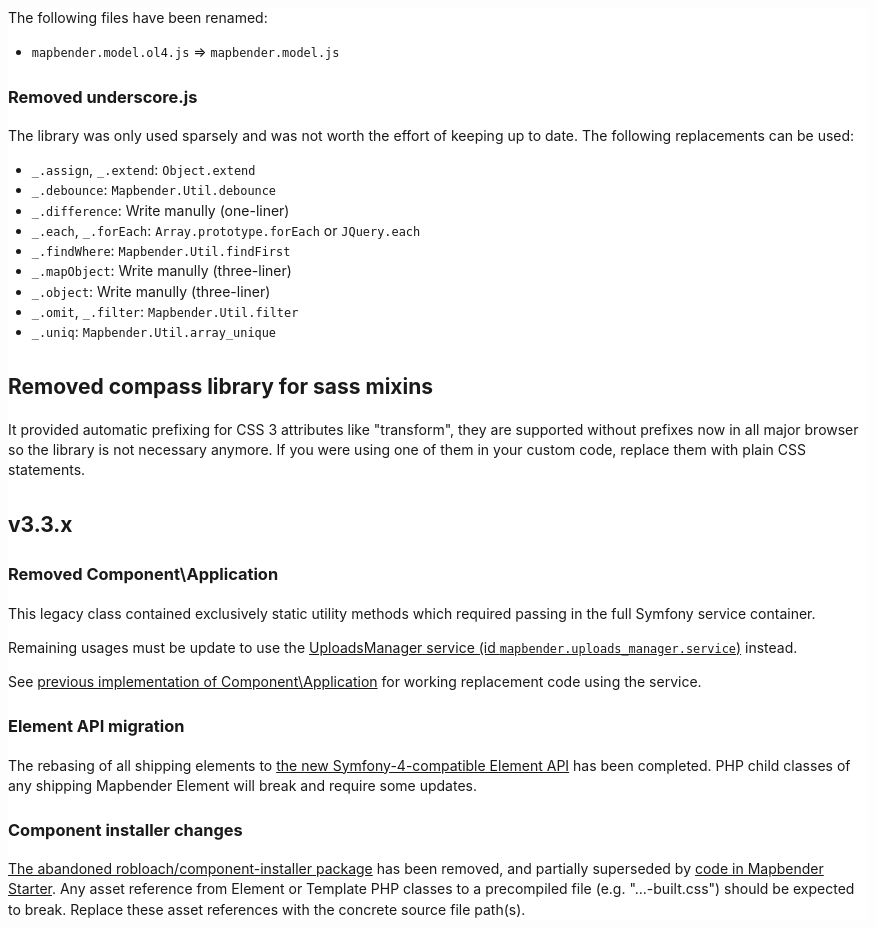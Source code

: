 The following files have been renamed:
- `mapbender.model.ol4.js` => `mapbender.model.js` 

### Removed underscore.js
The library was only used sparsely and was not worth the effort of keeping up to date. The following replacements can be used:

- `_.assign`, `_.extend`: `Object.extend`
- `_.debounce`: `Mapbender.Util.debounce`
- `_.difference`: Write manully (one-liner)
- `_.each`, `_.forEach`: `Array.prototype.forEach` or `JQuery.each`
- `_.findWhere`: `Mapbender.Util.findFirst`
- `_.mapObject`: Write manully (three-liner)
- `_.object`: Write manully (three-liner)
- `_.omit`, `_.filter`: `Mapbender.Util.filter`
- `_.uniq`: `Mapbender.Util.array_unique`

## Removed compass library for sass mixins
It provided automatic prefixing for CSS 3 attributes like "transform", they are supported without prefixes now in all major
browser so the library is not necessary anymore. If you were using one of them in your custom code, replace them with
plain CSS statements.


## v3.3.x
### Removed Component\Application
This legacy class contained exclusively static utility methods
which required passing in the full Symfony service container.

Remaining usages must be update to use the [UploadsManager service (id `mapbender.uploads_manager.service`)](https://github.com/mapbender/mapbender/blob/v3.2.4/src/Mapbender/CoreBundle/Component/UploadsManager.php) instead.

See [previous implementation of Component\Application](https://github.com/mapbender/mapbender/blob/v3.2.6/src/Mapbender/CoreBundle/Component/Application.php) for working
replacement code using the service.

### Element API migration
The rebasing of all shipping elements to [the new Symfony-4-compatible Element API](https://github.com/mapbender/mapbender/pull/1367)
has been completed. PHP child classes of any shipping Mapbender Element will break and require some updates.

### Component installer changes
[The abandoned robloach/component-installer package](https://packagist.org/packages/robloach/component-installer)
has been removed, and partially superseded by [code in Mapbender Starter](https://github.com/mapbender/mapbender-starter/pull/98).
Any asset reference from Element or Template PHP classes to a precompiled file
(e.g. "...-built.css") should be expected to break. Replace these
asset references with the concrete source file path(s).
